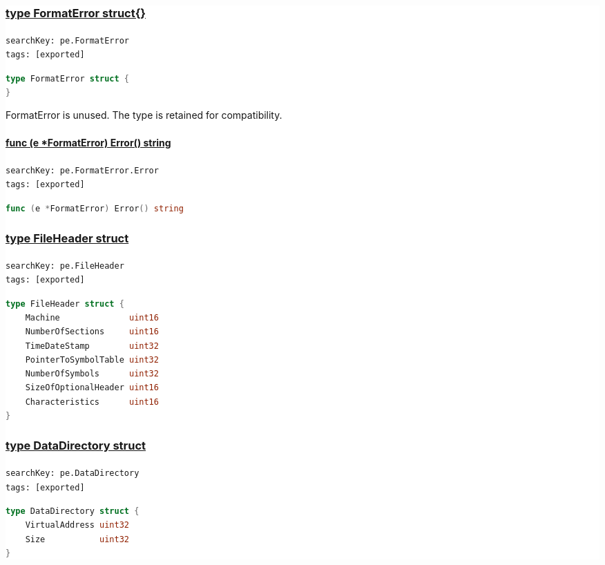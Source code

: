 ### <a id="FormatError" href="#FormatError">type FormatError struct{}</a>

```
searchKey: pe.FormatError
tags: [exported]
```

```Go
type FormatError struct {
}
```

FormatError is unused. The type is retained for compatibility. 

#### <a id="FormatError.Error" href="#FormatError.Error">func (e *FormatError) Error() string</a>

```
searchKey: pe.FormatError.Error
tags: [exported]
```

```Go
func (e *FormatError) Error() string
```

### <a id="FileHeader" href="#FileHeader">type FileHeader struct</a>

```
searchKey: pe.FileHeader
tags: [exported]
```

```Go
type FileHeader struct {
	Machine              uint16
	NumberOfSections     uint16
	TimeDateStamp        uint32
	PointerToSymbolTable uint32
	NumberOfSymbols      uint32
	SizeOfOptionalHeader uint16
	Characteristics      uint16
}
```

### <a id="DataDirectory" href="#DataDirectory">type DataDirectory struct</a>

```
searchKey: pe.DataDirectory
tags: [exported]
```

```Go
type DataDirectory struct {
	VirtualAddress uint32
	Size           uint32
}
```
